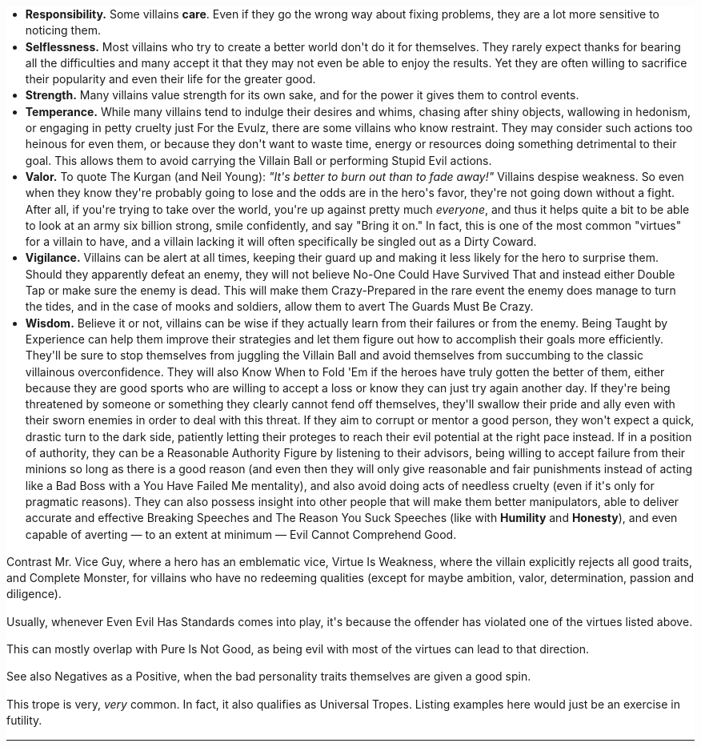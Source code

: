 -   **Responsibility.** Some villains **care**. Even if they go the wrong way about fixing problems, they are a lot more sensitive to noticing them.
-   **Selflessness.** Most villains who try to create a better world don't do it for themselves. They rarely expect thanks for bearing all the difficulties and many accept it that they may not even be able to enjoy the results. Yet they are often willing to sacrifice their popularity and even their life for the greater good.
-   **Strength.** Many villains value strength for its own sake, and for the power it gives them to control events.
-   **Temperance.** While many villains tend to indulge their desires and whims, chasing after shiny objects, wallowing in hedonism, or engaging in petty cruelty just For the Evulz, there are some villains who know restraint. They may consider such actions too heinous for even them, or because they don't want to waste time, energy or resources doing something detrimental to their goal. This allows them to avoid carrying the Villain Ball or performing Stupid Evil actions.
-   **Valor.** To quote The Kurgan (and Neil Young): _"It's better to burn out than to fade away!"_ Villains despise weakness. So even when they know they're probably going to lose and the odds are in the hero's favor, they're not going down without a fight. After all, if you're trying to take over the world, you're up against pretty much _everyone_, and thus it helps quite a bit to be able to look at an army six billion strong, smile confidently, and say "Bring it on." In fact, this is one of the most common "virtues" for a villain to have, and a villain lacking it will often specifically be singled out as a Dirty Coward.
-   **Vigilance.** Villains can be alert at all times, keeping their guard up and making it less likely for the hero to surprise them. Should they apparently defeat an enemy, they will not believe No-One Could Have Survived That and instead either Double Tap or make sure the enemy is dead. This will make them Crazy-Prepared in the rare event the enemy does manage to turn the tides, and in the case of mooks and soldiers, allow them to avert The Guards Must Be Crazy.
-   **Wisdom.** Believe it or not, villains can be wise if they actually learn from their failures or from the enemy. Being Taught by Experience can help them improve their strategies and let them figure out how to accomplish their goals more efficiently. They'll be sure to stop themselves from juggling the Villain Ball and avoid themselves from succumbing to the classic villainous overconfidence. They will also Know When to Fold 'Em if the heroes have truly gotten the better of them, either because they are good sports who are willing to accept a loss or know they can just try again another day. If they're being threatened by someone or something they clearly cannot fend off themselves, they'll swallow their pride and ally even with their sworn enemies in order to deal with this threat. If they aim to corrupt or mentor a good person, they won't expect a quick, drastic turn to the dark side, patiently letting their proteges to reach their evil potential at the right pace instead. If in a position of authority, they can be a Reasonable Authority Figure by listening to their advisors, being willing to accept failure from their minions so long as there is a good reason (and even then they will only give reasonable and fair punishments instead of acting like a Bad Boss with a You Have Failed Me mentality), and also avoid doing acts of needless cruelty (even if it's only for pragmatic reasons). They can also possess insight into other people that will make them better manipulators, able to deliver accurate and effective Breaking Speeches and The Reason You Suck Speeches (like with **Humility** and **Honesty**), and even capable of averting — to an extent at minimum — Evil Cannot Comprehend Good.

Contrast Mr. Vice Guy, where a hero has an emblematic vice, Virtue Is Weakness, where the villain explicitly rejects all good traits, and Complete Monster, for villains who have no redeeming qualities (except for maybe ambition, valor, determination, passion and diligence).

Usually, whenever Even Evil Has Standards comes into play, it's because the offender has violated one of the virtues listed above.

This can mostly overlap with Pure Is Not Good, as being evil with most of the virtues can lead to that direction.

See also Negatives as a Positive, when the bad personality traits themselves are given a good spin.

This trope is very, _very_ common. In fact, it also qualifies as Universal Tropes. Listing examples here would just be an exercise in futility.

___